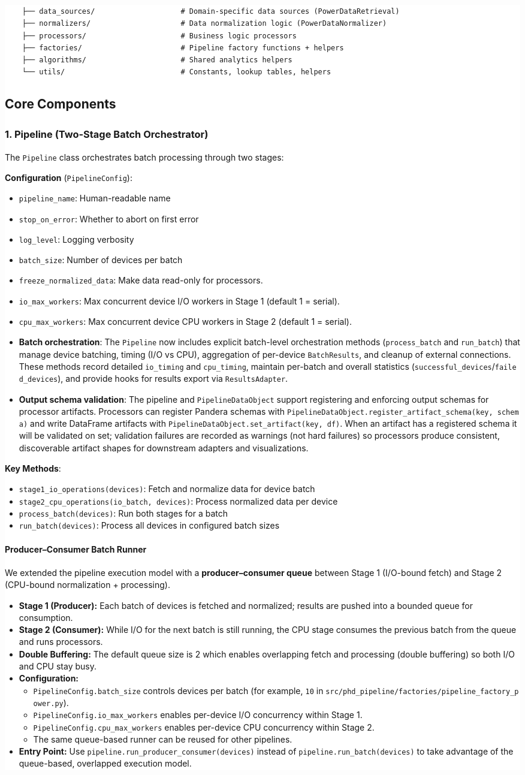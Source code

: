 ```
    ├── data_sources/                    # Domain-specific data sources (PowerDataRetrieval)
    ├── normalizers/                     # Data normalization logic (PowerDataNormalizer)
    ├── processors/                      # Business logic processors
    ├── factories/                       # Pipeline factory functions + helpers
    ├── algorithms/                      # Shared analytics helpers
    └── utils/                           # Constants, lookup tables, helpers
```

## Core Components

### 1. Pipeline (Two-Stage Batch Orchestrator)

The `Pipeline` class orchestrates batch processing through two stages:

**Configuration** (`PipelineConfig`):
- `pipeline_name`: Human-readable name
- `stop_on_error`: Whether to abort on first error
- `log_level`: Logging verbosity
- `batch_size`: Number of devices per batch
- `freeze_normalized_data`: Make data read-only for processors.
- `io_max_workers`: Max concurrent device I/O workers in Stage 1 (default 1 = serial).
- `cpu_max_workers`: Max concurrent device CPU workers in Stage 2 (default 1 = serial).

- **Batch orchestration**: The `Pipeline` now includes explicit batch-level orchestration methods (`process_batch` and `run_batch`) that manage device batching, timing (I/O vs CPU), aggregation of per-device `BatchResults`, and cleanup of external connections. These methods record detailed `io_timing` and `cpu_timing`, maintain per-batch and overall statistics (`successful_devices`/`failed_devices`), and provide hooks for results export via `ResultsAdapter`.

- **Output schema validation**: The pipeline and `PipelineDataObject` support registering and enforcing output schemas for processor artifacts. Processors can register Pandera schemas with `PipelineDataObject.register_artifact_schema(key, schema)` and write DataFrame artifacts with `PipelineDataObject.set_artifact(key, df)`. When an artifact has a registered schema it will be validated on set; validation failures are recorded as warnings (not hard failures) so processors produce consistent, discoverable artifact shapes for downstream adapters and visualizations.

**Key Methods**:
- `stage1_io_operations(devices)`: Fetch and normalize data for device batch
- `stage2_cpu_operations(io_batch, devices)`: Process normalized data per device
- `process_batch(devices)`: Run both stages for a batch
- `run_batch(devices)`: Process all devices in configured batch sizes

#### Producer–Consumer Batch Runner

We extended the pipeline execution model with a **producer–consumer queue** between Stage 1 (I/O-bound fetch) and Stage 2 (CPU-bound normalization + processing).

- **Stage 1 (Producer):** Each batch of devices is fetched and normalized; results are pushed into a bounded queue for consumption.
- **Stage 2 (Consumer):** While I/O for the next batch is still running, the CPU stage consumes the previous batch from the queue and runs processors.
- **Double Buffering:** The default queue size is 2 which enables overlapping fetch and processing (double buffering) so both I/O and CPU stay busy.
- **Configuration:**
  - `PipelineConfig.batch_size` controls devices per batch (for example, `10` in `src/phd_pipeline/factories/pipeline_factory_power.py`).
  - `PipelineConfig.io_max_workers` enables per-device I/O concurrency within Stage 1.
  - `PipelineConfig.cpu_max_workers` enables per-device CPU concurrency within Stage 2.
  - The same queue-based runner can be reused for other pipelines.
- **Entry Point:** Use `pipeline.run_producer_consumer(devices)` instead of `pipeline.run_batch(devices)` to take advantage of the queue-based, overlapped execution model.
